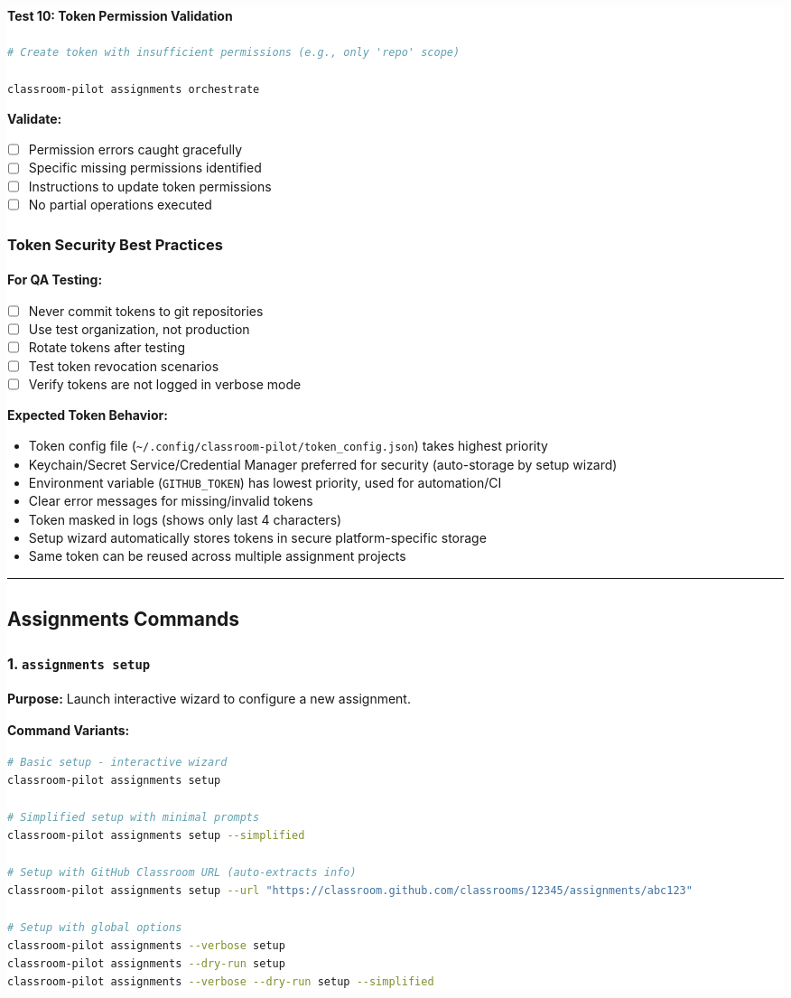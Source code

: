 #### Test 10: Token Permission Validation
```bash
# Create token with insufficient permissions (e.g., only 'repo' scope)

classroom-pilot assignments orchestrate
```

**Validate:**
- [ ] Permission errors caught gracefully
- [ ] Specific missing permissions identified
- [ ] Instructions to update token permissions
- [ ] No partial operations executed

### Token Security Best Practices

**For QA Testing:**
- [ ] Never commit tokens to git repositories
- [ ] Use test organization, not production
- [ ] Rotate tokens after testing
- [ ] Test token revocation scenarios
- [ ] Verify tokens are not logged in verbose mode

**Expected Token Behavior:**
- Token config file (`~/.config/classroom-pilot/token_config.json`) takes highest priority
- Keychain/Secret Service/Credential Manager preferred for security (auto-storage by setup wizard)
- Environment variable (`GITHUB_TOKEN`) has lowest priority, used for automation/CI
- Clear error messages for missing/invalid tokens
- Token masked in logs (shows only last 4 characters)
- Setup wizard automatically stores tokens in secure platform-specific storage
- Same token can be reused across multiple assignment projects

---

## Assignments Commands

### 1. `assignments setup`

**Purpose:** Launch interactive wizard to configure a new assignment.

**Command Variants:**

```bash
# Basic setup - interactive wizard
classroom-pilot assignments setup

# Simplified setup with minimal prompts
classroom-pilot assignments setup --simplified

# Setup with GitHub Classroom URL (auto-extracts info)
classroom-pilot assignments setup --url "https://classroom.github.com/classrooms/12345/assignments/abc123"

# Setup with global options
classroom-pilot assignments --verbose setup
classroom-pilot assignments --dry-run setup
classroom-pilot assignments --verbose --dry-run setup --simplified
```
